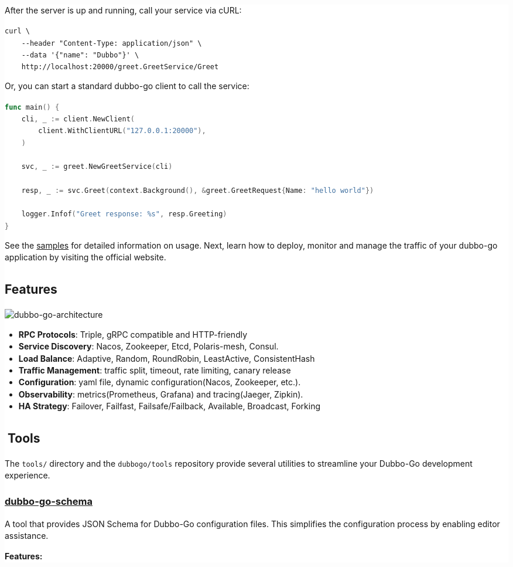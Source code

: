 After the server is up and running, call your service via cURL:

```shell
curl \
    --header "Content-Type: application/json" \
    --data '{"name": "Dubbo"}' \
    http://localhost:20000/greet.GreetService/Greet
```

Or, you can start a standard dubbo-go client to call the service:

```go
func main() {
	cli, _ := client.NewClient(
		client.WithClientURL("127.0.0.1:20000"),
	)

	svc, _ := greet.NewGreetService(cli)

	resp, _ := svc.Greet(context.Background(), &greet.GreetRequest{Name: "hello world"})
	
	logger.Infof("Greet response: %s", resp.Greeting)
}
```

See the [samples](https://github.com/apache/dubbo-go-samples) for detailed information on usage. Next, learn how to deploy, monitor and manage the traffic of your dubbo-go application by visiting the official website.

## Features

![dubbo-go-architecture](./doc/imgs/arc.png)

- **RPC Protocols**: Triple, gRPC compatible and HTTP-friendly
- **Service Discovery**: Nacos, Zookeeper, Etcd, Polaris-mesh, Consul.
- **Load Balance**: Adaptive, Random, RoundRobin, LeastActive, ConsistentHash
- **Traffic Management**: traffic split, timeout, rate limiting, canary release
- **Configuration**: yaml file, dynamic configuration(Nacos, Zookeeper, etc.).
- **Observability**: metrics(Prometheus, Grafana) and tracing(Jaeger, Zipkin).
- **HA Strategy**: Failover, Failfast, Failsafe/Failback, Available, Broadcast, Forking


## ️ Tools

The `tools/` directory and the `dubbogo/tools` repository provide several utilities to streamline your Dubbo-Go development experience.

### [dubbo-go-schema](https://github.com/apache/dubbo-go/tree/main/tools/dubbo-go-schema)

A tool that provides JSON Schema for Dubbo-Go configuration files. This simplifies the configuration process by enabling editor assistance.

**Features:**
